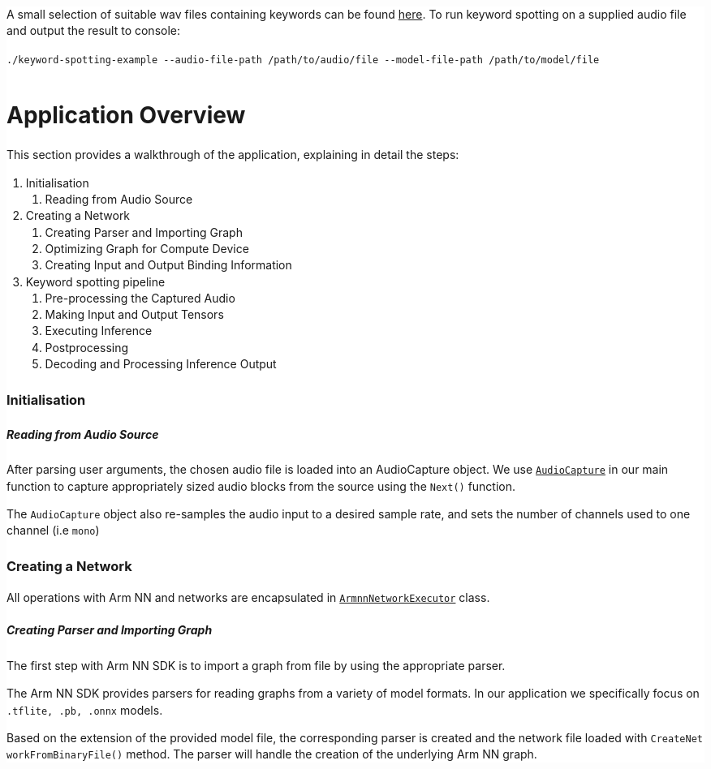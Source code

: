 A small selection of suitable wav files containing keywords can be found [here](https://git.mlplatform.org/ml/ethos-u/ml-embedded-evaluation-kit.git/plain/resources/kws/samples/).
To run keyword spotting on a supplied audio file and output the result to console:

```commandline
./keyword-spotting-example --audio-file-path /path/to/audio/file --model-file-path /path/to/model/file
```

# Application Overview

This section provides a walkthrough of the application, explaining in detail the steps:

1. Initialisation
    1. Reading from Audio Source
2. Creating a Network
    1. Creating Parser and Importing Graph
    2. Optimizing Graph for Compute Device
    3. Creating Input and Output Binding Information
3. Keyword spotting pipeline
    1. Pre-processing the Captured Audio
    2. Making Input and Output Tensors
    3. Executing Inference
    4. Postprocessing
    5. Decoding and Processing Inference Output

### Initialisation

##### Reading from Audio Source

After parsing user arguments, the chosen audio file is loaded into an AudioCapture object.
We use [`AudioCapture`](./include/AudioCapture.hpp) in our main function to capture appropriately sized audio blocks from the source using the
`Next()` function.

The `AudioCapture` object also re-samples the audio input to a desired sample rate, and sets the number of channels used to one channel (i.e `mono`)

### Creating a Network

All operations with Arm NN and networks are encapsulated in [`ArmnnNetworkExecutor`](./include/ArmnnNetworkExecutor.hpp)
class.

##### Creating Parser and Importing Graph

The first step with Arm NN SDK is to import a graph from file by using the appropriate parser.

The Arm NN SDK provides parsers for reading graphs from a variety of model formats. In our application we specifically
focus on `.tflite, .pb, .onnx` models.

Based on the extension of the provided model file, the corresponding parser is created and the network file loaded with
`CreateNetworkFromBinaryFile()` method. The parser will handle the creation of the underlying Arm NN graph.
